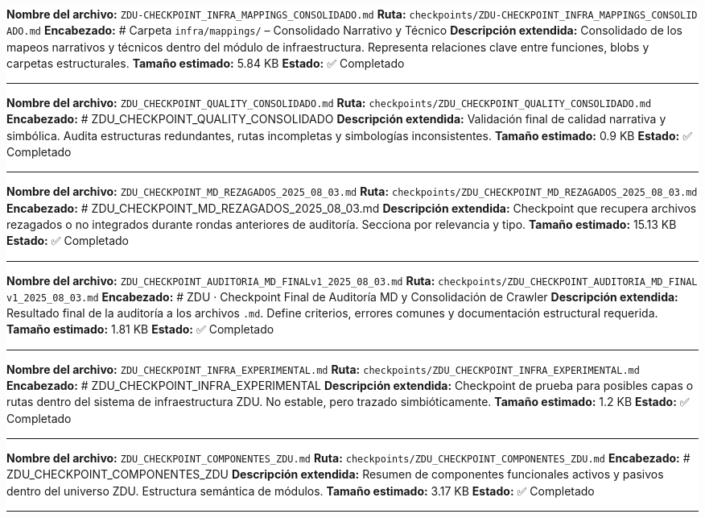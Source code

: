 **Nombre del archivo:** `ZDU-CHECKPOINT_INFRA_MAPPINGS_CONSOLIDADO.md`
**Ruta:** `checkpoints/ZDU-CHECKPOINT_INFRA_MAPPINGS_CONSOLIDADO.md`
**Encabezado:** # Carpeta `infra/mappings/` – Consolidado Narrativo y Técnico
**Descripción extendida:** Consolidado de los mapeos narrativos y técnicos dentro del módulo de infraestructura. Representa relaciones clave entre funciones, blobs y carpetas estructurales.
**Tamaño estimado:** 5.84 KB
**Estado:** ✅ Completado

---
**Nombre del archivo:** `ZDU_CHECKPOINT_QUALITY_CONSOLIDADO.md`
**Ruta:** `checkpoints/ZDU_CHECKPOINT_QUALITY_CONSOLIDADO.md`
**Encabezado:** # ZDU_CHECKPOINT_QUALITY_CONSOLIDADO
**Descripción extendida:** Validación final de calidad narrativa y simbólica. Audita estructuras redundantes, rutas incompletas y simbologías inconsistentes.
**Tamaño estimado:** 0.9 KB
**Estado:** ✅ Completado

---
**Nombre del archivo:** `ZDU_CHECKPOINT_MD_REZAGADOS_2025_08_03.md`
**Ruta:** `checkpoints/ZDU_CHECKPOINT_MD_REZAGADOS_2025_08_03.md`
**Encabezado:** # ZDU_CHECKPOINT_MD_REZAGADOS_2025_08_03.md
**Descripción extendida:** Checkpoint que recupera archivos rezagados o no integrados durante rondas anteriores de auditoría. Secciona por relevancia y tipo.
**Tamaño estimado:** 15.13 KB
**Estado:** ✅ Completado

---
**Nombre del archivo:** `ZDU_CHECKPOINT_AUDITORIA_MD_FINALv1_2025_08_03.md`
**Ruta:** `checkpoints/ZDU_CHECKPOINT_AUDITORIA_MD_FINALv1_2025_08_03.md`
**Encabezado:** # ZDU · Checkpoint Final de Auditoría MD y Consolidación de Crawler
**Descripción extendida:** Resultado final de la auditoría a los archivos `.md`. Define criterios, errores comunes y documentación estructural requerida.
**Tamaño estimado:** 1.81 KB
**Estado:** ✅ Completado

---
**Nombre del archivo:** `ZDU_CHECKPOINT_INFRA_EXPERIMENTAL.md`
**Ruta:** `checkpoints/ZDU_CHECKPOINT_INFRA_EXPERIMENTAL.md`
**Encabezado:** # ZDU_CHECKPOINT_INFRA_EXPERIMENTAL
**Descripción extendida:** Checkpoint de prueba para posibles capas o rutas dentro del sistema de infraestructura ZDU. No estable, pero trazado simbióticamente.
**Tamaño estimado:** 1.2 KB
**Estado:** ✅ Completado

---
**Nombre del archivo:** `ZDU_CHECKPOINT_COMPONENTES_ZDU.md`
**Ruta:** `checkpoints/ZDU_CHECKPOINT_COMPONENTES_ZDU.md`
**Encabezado:** # ZDU_CHECKPOINT_COMPONENTES_ZDU
**Descripción extendida:** Resumen de componentes funcionales activos y pasivos dentro del universo ZDU. Estructura semántica de módulos.
**Tamaño estimado:** 3.17 KB
**Estado:** ✅ Completado

---